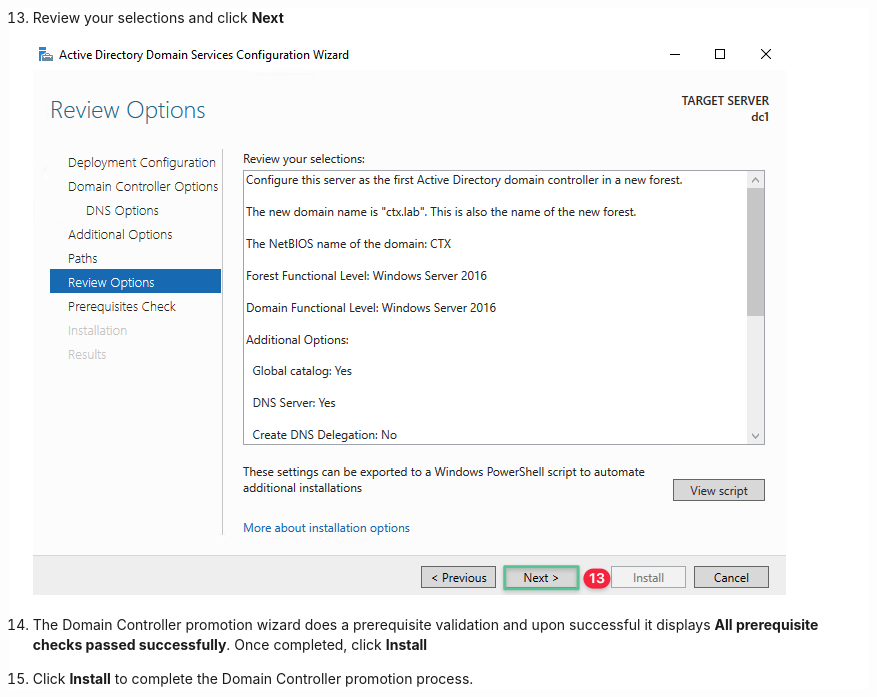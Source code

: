 
13.  Review your selections and click **Next**

     ![Review options](/en-us/tech-zone/build/media/deployment-guides_citrix-virtualization-on-google-cloud_review-options.png)

14.  The Domain Controller promotion wizard does a prerequisite validation and upon successful it displays **All prerequisite checks passed successfully**. Once completed, click **Install**

15.  Click **Install** to complete the Domain Controller promotion process.
